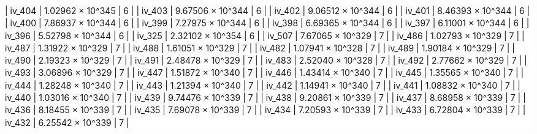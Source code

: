 | iv_404 | 1.02962 × 10^345 | 6 |
| iv_403 | 9.67506 × 10^344 | 6 |
| iv_402 | 9.06512 × 10^344 | 6 |
| iv_401 | 8.46393 × 10^344 | 6 |
| iv_400 | 7.86937 × 10^344 | 6 |
| iv_399 | 7.27975 × 10^344 | 6 |
| iv_398 | 6.69365 × 10^344 | 6 |
| iv_397 | 6.11001 × 10^344 | 6 |
| iv_396 | 5.52798 × 10^344 | 6 |
| iv_325 | 2.32102 × 10^354 | 6 |
| iv_507 | 7.67065 × 10^329 | 7 |
| iv_486 | 1.02793 × 10^329 | 7 |
| iv_487 | 1.31922 × 10^329 | 7 |
| iv_488 | 1.61051 × 10^329 | 7 |
| iv_482 | 1.07941 × 10^328 | 7 |
| iv_489 | 1.90184 × 10^329 | 7 |
| iv_490 | 2.19323 × 10^329 | 7 |
| iv_491 | 2.48478 × 10^329 | 7 |
| iv_483 | 2.52040 × 10^328 | 7 |
| iv_492 | 2.77662 × 10^329 | 7 |
| iv_493 | 3.06896 × 10^329 | 7 |
| iv_447 | 1.51872 × 10^340 | 7 |
| iv_446 | 1.43414 × 10^340 | 7 |
| iv_445 | 1.35565 × 10^340 | 7 |
| iv_444 | 1.28248 × 10^340 | 7 |
| iv_443 | 1.21394 × 10^340 | 7 |
| iv_442 | 1.14941 × 10^340 | 7 |
| iv_441 | 1.08832 × 10^340 | 7 |
| iv_440 | 1.03016 × 10^340 | 7 |
| iv_439 | 9.74476 × 10^339 | 7 |
| iv_438 | 9.20861 × 10^339 | 7 |
| iv_437 | 8.68958 × 10^339 | 7 |
| iv_436 | 8.18455 × 10^339 | 7 |
| iv_435 | 7.69078 × 10^339 | 7 |
| iv_434 | 7.20593 × 10^339 | 7 |
| iv_433 | 6.72804 × 10^339 | 7 |
| iv_432 | 6.25542 × 10^339 | 7 |